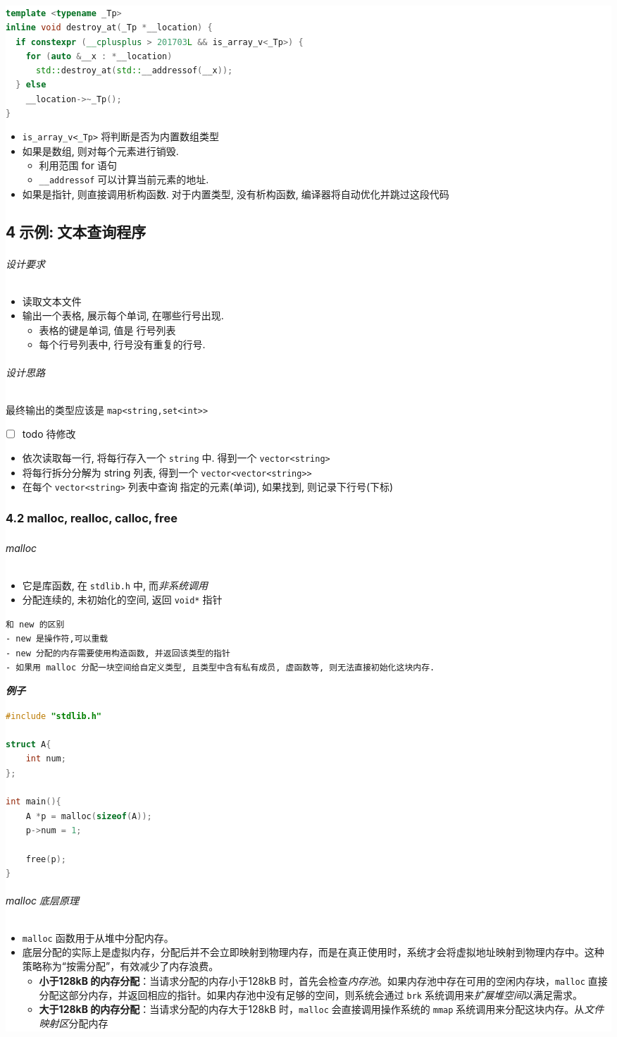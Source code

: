 ```cpp
template <typename _Tp>
inline void destroy_at(_Tp *__location) {
  if constexpr (__cplusplus > 201703L && is_array_v<_Tp>) {
    for (auto &__x : *__location)
      std::destroy_at(std::__addressof(__x));
  } else
    __location->~_Tp();
}
```

- `is_array_v<_Tp>` 将判断是否为内置数组类型
- 如果是数组, 则对每个元素进行销毁.
	- 利用范围 for 语句
	-  `__addressof` 可以计算当前元素的地址.
- 如果是指针, 则直接调用析构函数. 对于内置类型, 没有析构函数, 编译器将自动优化并跳过这段代码
## 4 示例: 文本查询程序
###### 设计要求
- 读取文本文件
- 输出一个表格, 展示每个单词, 在哪些行号出现.
	- 表格的键是单词, 值是 行号列表
	- 每个行号列表中, 行号没有重复的行号.
###### 设计思路
最终输出的类型应该是 `map<string,set<int>>`
- [ ] todo 待修改

- 依次读取每一行, 将每行存入一个 `string` 中. 得到一个 `vector<string>`
- 将每行拆分分解为 string 列表, 得到一个 `vector<vector<string>>`
- 在每个 `vector<string>` 列表中查询 指定的元素(单词), 如果找到, 则记录下行号(下标)

### 4.2 malloc, realloc, calloc, free
###### malloc
- 它是库函数, 在 `stdlib.h` 中, 而*非系统调用*
- 分配连续的, 未初始化的空间, 返回 `void*` 指针

```ad-note
和 new 的区别
- new 是操作符,可以重载
- new 分配的内存需要使用构造函数, 并返回该类型的指针
- 如果用 malloc 分配一块空间给自定义类型, 且类型中含有私有成员, 虚函数等, 则无法直接初始化这块内存.
```

***例子***

```cpp
#include "stdlib.h"

struct A{
	int num;
};

int main(){
	A *p = malloc(sizeof(A));
	p->num = 1;
	
	free(p);
}
```
###### malloc 底层原理
- `malloc` 函数用于从堆中分配内存。
- 底层分配的实际上是虚拟内存，分配后并不会立即映射到物理内存，而是在真正使用时，系统才会将虚拟地址映射到物理内存中。这种策略称为“按需分配”，有效减少了内存浪费。
	- **小于128kB 的内存分配**：当请求分配的内存小于128kB 时，首先会检查*内存池*。如果内存池中存在可用的空闲内存块，`malloc` 直接分配这部分内存，并返回相应的指针。如果内存池中没有足够的空间，则系统会通过 `brk` 系统调用来*扩展堆空间*以满足需求。
	- **大于128kB 的内存分配**：当请求分配的内存大于128kB 时，`malloc` 会直接调用操作系统的 `mmap` 系统调用来分配这块内存。从*文件映射区*分配内存
